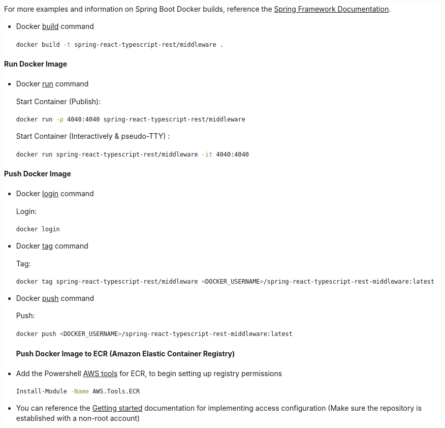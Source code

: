 For more examples and information on Spring Boot Docker builds, reference the [Spring Framework Documentation](https://spring.io/guides/topicals/spring-boot-docker/).

- Docker [build](https://docs.docker.com/engine/reference/commandline/build/) command

  ```bash
  docker build -t spring-react-typescript-rest/middleware .
  ```

#### Run Docker Image

- Docker [run](https://docs.docker.com/engine/reference/commandline/run/) command

  Start Container (Publish):

  ```bash
  docker run -p 4040:4040 spring-react-typescript-rest/middleware
  ```

  Start Container (Interactively & pseudo-TTY) :

  ```bash
  docker run spring-react-typescript-rest/middleware -it 4040:4040
  ```

#### Push Docker Image

- Docker [login](https://docs.docker.com/engine/reference/commandline/login/) command

  Login:

  ```bash
  docker login
  ```

- Docker [tag](https://docs.docker.com/engine/reference/commandline/tag/) command

  Tag:

  ```bash
  docker tag spring-react-typescript-rest/middleware <DOCKER_USERNAME>/spring-react-typescript-rest-middleware:latest
  ```

- Docker [push](https://docs.docker.com/engine/reference/commandline/push/) command

  Push:

  ```bash
  docker push <DOCKER_USERNAME>/spring-react-typescript-rest-middleware:latest
  ```

  #### Push Docker Image to ECR (Amazon Elastic Container Registry)

- Add the Powershell [AWS tools](https://www.powershellgallery.com/packages/AWS.Tools.ECR/4.1.370) for ECR, to begin setting up registry permissions

  ```bash
  Install-Module -Name AWS.Tools.ECR
  ```

- You can reference the [Getting started](https://docs.aws.amazon.com/AmazonECR/latest/userguide/getting-started-console.html) documentation for implementing access configuration (Make sure the repository is established with a non-root account)
